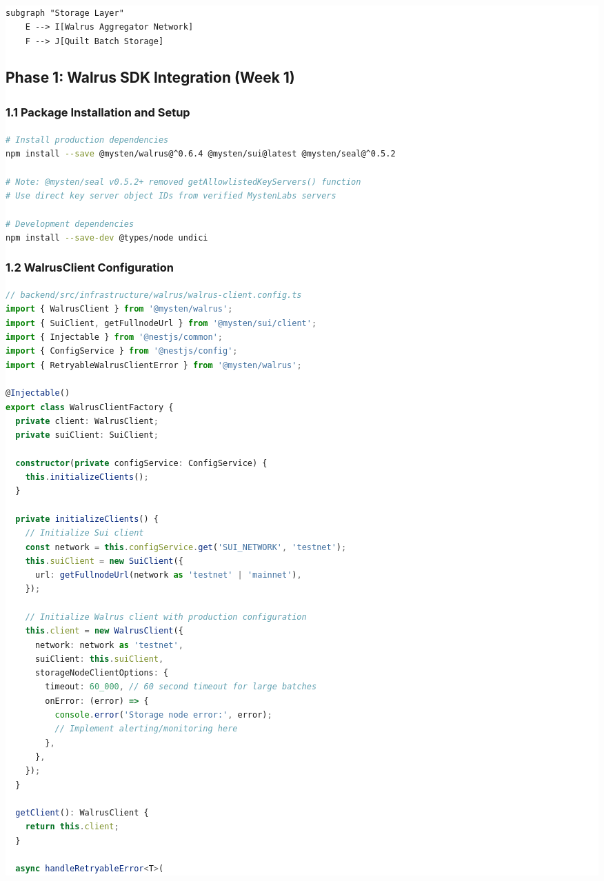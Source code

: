     subgraph "Storage Layer"
        E --> I[Walrus Aggregator Network]
        F --> J[Quilt Batch Storage]
## Phase 1: Walrus SDK Integration (Week 1)

### 1.1 Package Installation and Setup

```bash
# Install production dependencies
npm install --save @mysten/walrus@^0.6.4 @mysten/sui@latest @mysten/seal@^0.5.2

# Note: @mysten/seal v0.5.2+ removed getAllowlistedKeyServers() function
# Use direct key server object IDs from verified MystenLabs servers

# Development dependencies
npm install --save-dev @types/node undici
```

### 1.2 WalrusClient Configuration

```typescript
// backend/src/infrastructure/walrus/walrus-client.config.ts
import { WalrusClient } from '@mysten/walrus';
import { SuiClient, getFullnodeUrl } from '@mysten/sui/client';
import { Injectable } from '@nestjs/common';
import { ConfigService } from '@nestjs/config';
import { RetryableWalrusClientError } from '@mysten/walrus';

@Injectable()
export class WalrusClientFactory {
  private client: WalrusClient;
  private suiClient: SuiClient;

  constructor(private configService: ConfigService) {
    this.initializeClients();
  }

  private initializeClients() {
    // Initialize Sui client
    const network = this.configService.get('SUI_NETWORK', 'testnet');
    this.suiClient = new SuiClient({
      url: getFullnodeUrl(network as 'testnet' | 'mainnet'),
    });

    // Initialize Walrus client with production configuration
    this.client = new WalrusClient({
      network: network as 'testnet',
      suiClient: this.suiClient,
      storageNodeClientOptions: {
        timeout: 60_000, // 60 second timeout for large batches
        onError: (error) => {
          console.error('Storage node error:', error);
          // Implement alerting/monitoring here
        },
      },
    });
  }

  getClient(): WalrusClient {
    return this.client;
  }

  async handleRetryableError<T>(
```